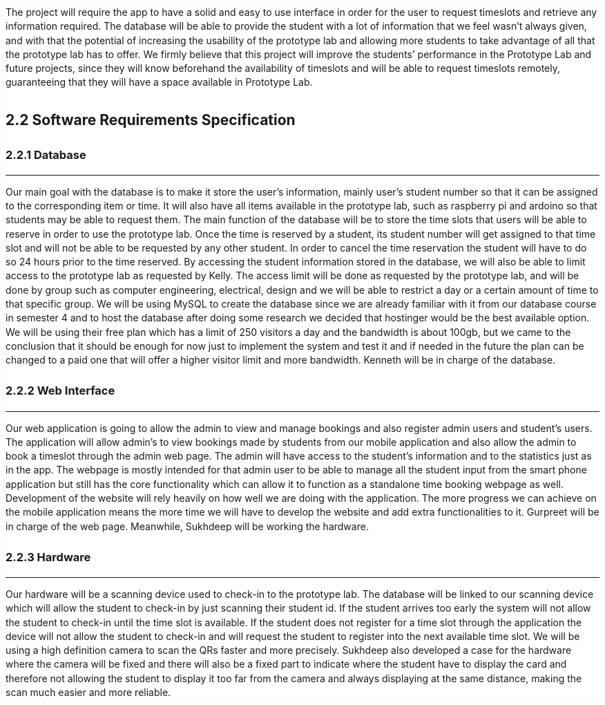 The project will require the app to have a solid and easy to use interface in order for the user to request timeslots and retrieve any information required. The database will be able to provide the student with a lot of information that we feel wasn’t always given, and with that the potential of increasing the usability of the prototype lab and allowing more students to take advantage of all that the prototype lab has to offer. We firmly believe that this project will improve the students’ performance in the Prototype Lab and future projects, since they will know beforehand the availability of timeslots and will be able to request timeslots remotely, guaranteeing that they will have a space available in Prototype Lab.

## 2.2 Software Requirements Specification

### 2.2.1 Database
------------------
Our main goal with the database is to make it store the user’s information, mainly user’s student number so that it can be assigned to the corresponding item or time. It will also have all items available in the prototype lab, such as raspberry pi and ardoino so that students may be able to request them. The main function of the database will be to store the time slots that users will be able to reserve in order to use the prototype lab. Once the time is reserved by a student, its student number will get assigned to that time slot and will not be able to be requested by any other student. In order to cancel the time reservation the student will have to do so 24 hours prior to the time reserved. By accessing the student information stored in the database, we will also be able to limit access to the prototype lab as requested by Kelly. The access limit will be done as requested by the prototype lab, and will be done by group such as computer engineering, electrical, design and we will be able to restrict a day or a certain amount of time to that specific group. We will be using MySQL to create the database since we are already familiar with it from our database course in semester 4 and to host the database after doing some research we decided that hostinger would be the best available option. We will be using their free plan which has a limit of 250 visitors a day and the bandwidth is about 100gb, but we came to the conclusion that it should be enough for now just to implement the system and test it and if needed in the future the plan can be changed to a paid one that will offer a higher visitor limit and more bandwidth. Kenneth will be in charge of the database.

### 2.2.2 Web Interface
-----------------------
Our web application is going to allow the admin to view and manage bookings and also register admin users and student’s users. The application will allow admin’s to view bookings made by students from our mobile application and also allow the admin to book a timeslot through the admin web page. The admin will have access to the student’s information and to the statistics just as in the app. The webpage is mostly intended for that admin user to be able to manage all the student input from the smart phone application but still has the core functionality which can allow it to function as a standalone time booking webpage as well. Development of the website will rely heavily on how well we are doing with the application. The more progress we can achieve on the mobile application means the more time we will have to develop the website and add extra functionalities to it. Gurpreet will be in charge of the web page. Meanwhile, Sukhdeep will be working the hardware.

### 2.2.3 Hardware
------------------
Our hardware will be a scanning device used to check-in to the prototype lab. The database will be linked to our scanning device which will allow the student to check-in by just scanning their student id. If the student arrives too early the system will not allow the student to check-in until the time slot is available. If the student does not register for a time slot through the application the device will not allow the student to check-in and will request the student to register into the next available time slot. We will be using a high definition camera to scan the QRs faster and more precisely. Sukhdeep also developed a case for the hardware where the camera will be fixed and there will also be a fixed part to indicate where the student have to display the card and therefore not allowing the student to display it too far from the camera and always displaying at the same distance, making the scan much easier and more reliable.
